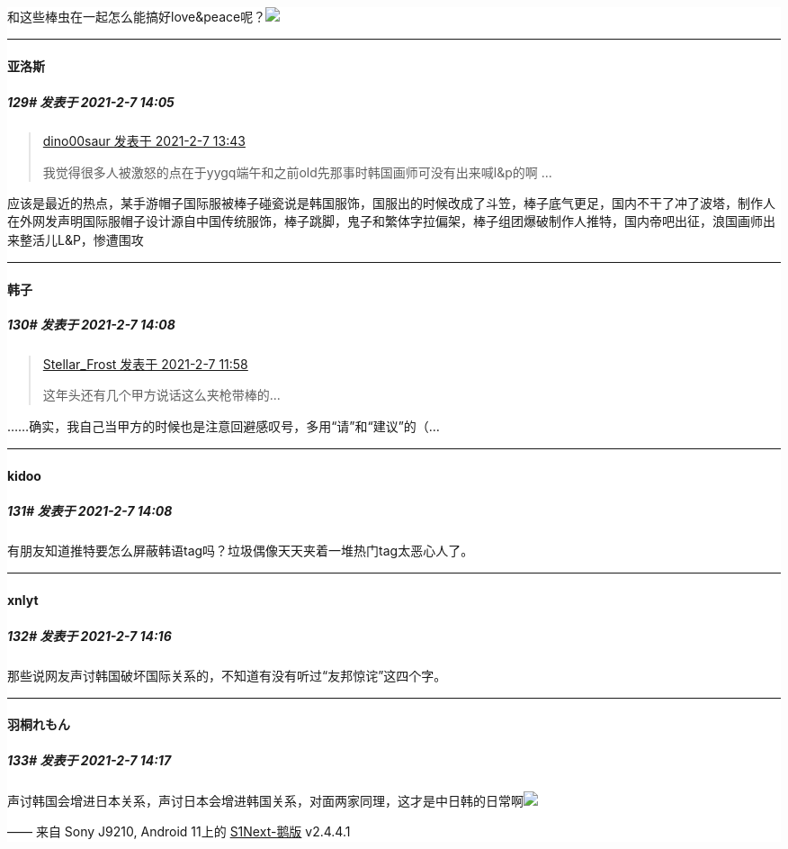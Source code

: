 
和这些棒虫在一起怎么能搞好love&amp;peace呢？<img src="https://static.saraba1st.com/image/smiley/face2017/032.png" referrerpolicy="no-referrer">


-----

####  亚洛斯  
##### 129#       发表于 2021-2-7 14:05


<blockquote><a href="httphttps://bbs.saraba1st.com/2b/forum.php?mod=redirect&amp;goto=findpost&amp;pid=50265550&amp;ptid=1986707" target="_blank">dino00saur 发表于 2021-2-7 13:43</a>

我觉得很多人被激怒的点在于yygq端午和之前old先那事时韩国画师可没有出来喊l&amp;p的啊 ...</blockquote>
应该是最近的热点，某手游帽子国际服被棒子碰瓷说是韩国服饰，国服出的时候改成了斗笠，棒子底气更足，国内不干了冲了波塔，制作人在外网发声明国际服帽子设计源自中国传统服饰，棒子跳脚，鬼子和繁体字拉偏架，棒子组团爆破制作人推特，国内帝吧出征，浪国画师出来整活儿L&amp;P，惨遭围攻


-----

####  韩子  
##### 130#       发表于 2021-2-7 14:08


<blockquote><a href="httphttps://bbs.saraba1st.com/2b/forum.php?mod=redirect&amp;goto=findpost&amp;pid=50264365&amp;ptid=1986707" target="_blank">Stellar_Frost 发表于 2021-2-7 11:58</a>

这年头还有几个甲方说话这么夹枪带棒的...</blockquote>
……确实，我自己当甲方的时候也是注意回避感叹号，多用“请”和“建议”的（…


-----

####  kidoo  
##### 131#       发表于 2021-2-7 14:08


有朋友知道推特要怎么屏蔽韩语tag吗？垃圾偶像天天夹着一堆热门tag太恶心人了。


-----

####  xnlyt  
##### 132#       发表于 2021-2-7 14:16


那些说网友声讨韩国破坏国际关系的，不知道有没有听过“友邦惊诧”这四个字。


-----

####  羽桐れもん  
##### 133#       发表于 2021-2-7 14:17


声讨韩国会增进日本关系，声讨日本会增进韩国关系，对面两家同理，这才是中日韩的日常啊<img src="https://static.saraba1st.com/image/smiley/face2017/028.png" referrerpolicy="no-referrer">

—— 来自 Sony J9210, Android 11上的 [S1Next-鹅版](https://github.com/ykrank/S1-Next/releases) v2.4.4.1
